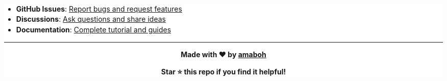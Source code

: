 - **GitHub Issues**: [Report bugs and request features](https://github.com/amaboh/kloud_diagramming/issues)
- **Discussions**: [Ask questions and share ideas](https://github.com/amaboh/kloud_diagramming/discussions)
- **Documentation**: [Complete tutorial and guides](./TUTORIAL.md)

---

<div align="center">

**Made with ❤️ by [amaboh](https://github.com/amaboh)**

**Star ⭐ this repo if you find it helpful!**

</div>
